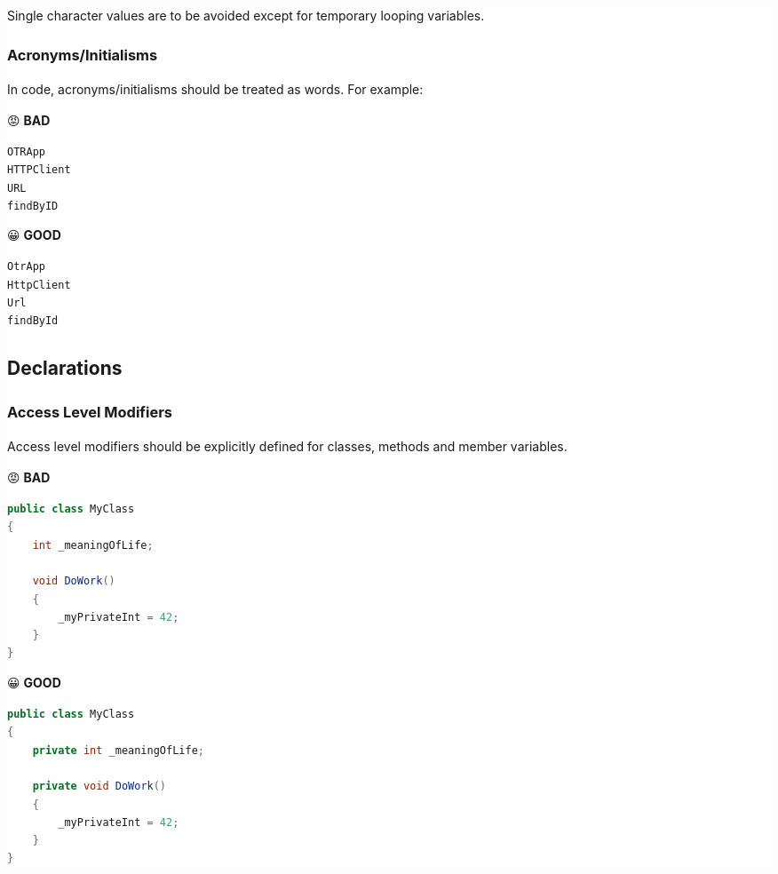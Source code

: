 Single character values are to be avoided except for temporary looping variables.

### Acronyms/Initialisms

In code, acronyms/initialisms should be treated as words. For example:

😡 **BAD**

```csharp
OTRApp
HTTPClient
URL
findByID
```  

😀 **GOOD**

```csharp
OtrApp
HttpClient
Url
findById
```

## Declarations

### Access Level Modifiers

Access level modifiers should be explicitly defined for classes, methods and member variables.

😡 **BAD**

```csharp
public class MyClass
{
    int _meaningOfLife;

    void DoWork()
    {
        _myPrivateInt = 42;
    }
}
```  

😀 **GOOD**

```csharp
public class MyClass
{
    private int _meaningOfLife;

    private void DoWork()
    {
        _myPrivateInt = 42;
    }
}
```
